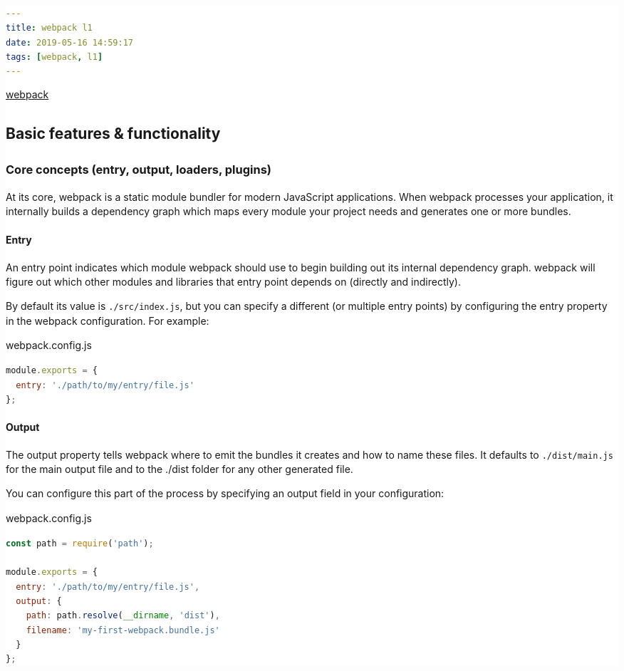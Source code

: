 ```yaml
---
title: webpack l1
date: 2019-05-16 14:59:17
tags: [webpack, l1]
---
```


[webpack](https://webpack.js.org/concepts)

## Basic features & functionality

### Core concepts (entry, output, loaders, plugins)

At its core, webpack is a static module bundler for modern JavaScript applications. When webpack processes your application, it internally builds a dependency graph which maps every module your project needs and generates one or more bundles.

#### Entry
An entry point indicates which module webpack should use to begin building out its internal dependency graph. webpack will figure out which other modules and libraries that entry point depends on (directly and indirectly).

By default its value is `./src/index.js`, but you can specify a different (or multiple entry points) by configuring the entry property in the webpack configuration. For example:

webpack.config.js

```js
module.exports = {
  entry: './path/to/my/entry/file.js'
};
```

#### Output

The output property tells webpack where to emit the bundles it creates and how to name these files. It defaults to `./dist/main.js` for the main output file and to the ./dist folder for any other generated file.

You can configure this part of the process by specifying an output field in your configuration:

webpack.config.js

```js
const path = require('path');

module.exports = {
  entry: './path/to/my/entry/file.js',
  output: {
    path: path.resolve(__dirname, 'dist'),
    filename: 'my-first-webpack.bundle.js'
  }
};
```
